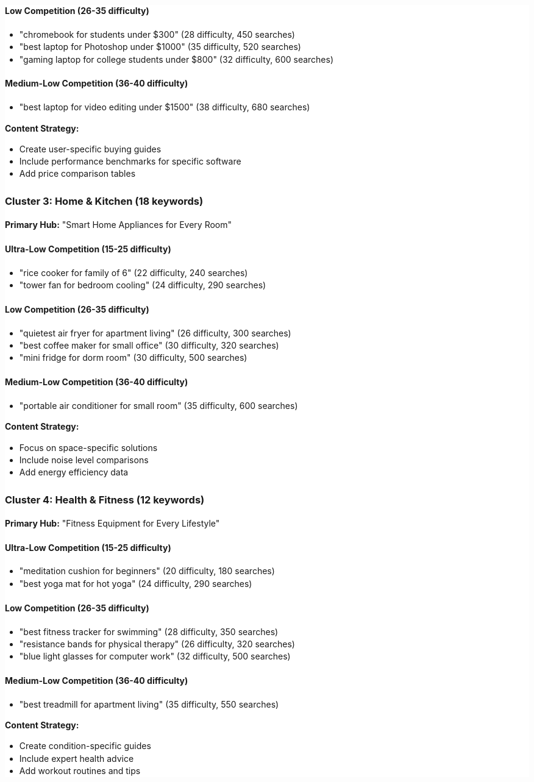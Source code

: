 #### Low Competition (26-35 difficulty)
- "chromebook for students under $300" (28 difficulty, 450 searches)
- "best laptop for Photoshop under $1000" (35 difficulty, 520 searches)
- "gaming laptop for college students under $800" (32 difficulty, 600 searches)

#### Medium-Low Competition (36-40 difficulty)
- "best laptop for video editing under $1500" (38 difficulty, 680 searches)

**Content Strategy:**
- Create user-specific buying guides
- Include performance benchmarks for specific software
- Add price comparison tables

### Cluster 3: Home & Kitchen (18 keywords)
**Primary Hub:** "Smart Home Appliances for Every Room"

#### Ultra-Low Competition (15-25 difficulty)
- "rice cooker for family of 6" (22 difficulty, 240 searches)
- "tower fan for bedroom cooling" (24 difficulty, 290 searches)

#### Low Competition (26-35 difficulty)
- "quietest air fryer for apartment living" (26 difficulty, 300 searches)
- "best coffee maker for small office" (30 difficulty, 320 searches)
- "mini fridge for dorm room" (30 difficulty, 500 searches)

#### Medium-Low Competition (36-40 difficulty)
- "portable air conditioner for small room" (35 difficulty, 600 searches)

**Content Strategy:**
- Focus on space-specific solutions
- Include noise level comparisons
- Add energy efficiency data

### Cluster 4: Health & Fitness (12 keywords)
**Primary Hub:** "Fitness Equipment for Every Lifestyle"

#### Ultra-Low Competition (15-25 difficulty)
- "meditation cushion for beginners" (20 difficulty, 180 searches)
- "best yoga mat for hot yoga" (24 difficulty, 290 searches)

#### Low Competition (26-35 difficulty)
- "best fitness tracker for swimming" (28 difficulty, 350 searches)
- "resistance bands for physical therapy" (26 difficulty, 320 searches)
- "blue light glasses for computer work" (32 difficulty, 500 searches)

#### Medium-Low Competition (36-40 difficulty)
- "best treadmill for apartment living" (35 difficulty, 550 searches)

**Content Strategy:**
- Create condition-specific guides
- Include expert health advice
- Add workout routines and tips
